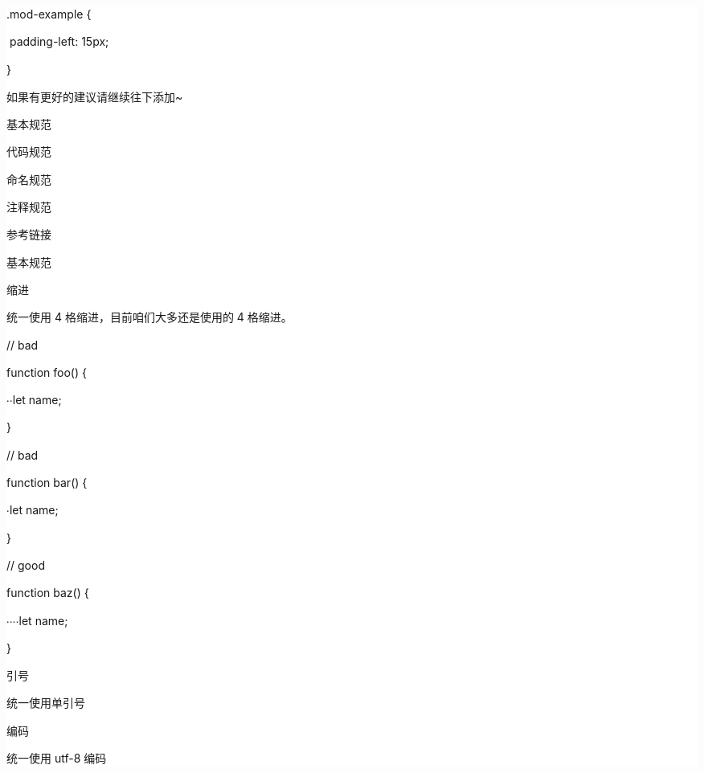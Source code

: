 .mod-example {

​    padding-left: 15px;

}







如果有更好的建议请继续往下添加~

基本规范

代码规范

命名规范

注释规范

参考链接

基本规范

缩进

统一使用 4 格缩进，目前咱们大多还是使用的 4 格缩进。

 

// bad

function foo() {

∙∙let name;

}

 

// bad

function bar() {

∙let name;

}

 

// good

function baz() {

∙∙∙∙let name;

}

引号

统一使用单引号

 

编码

统一使用 utf-8 编码

